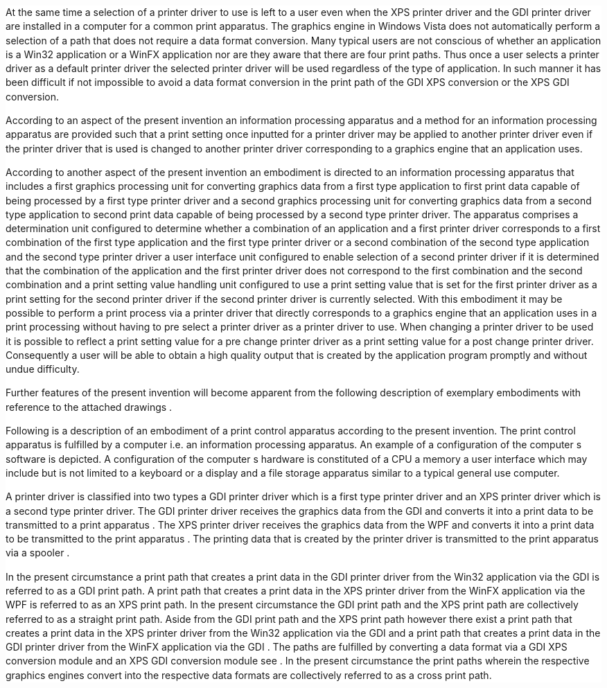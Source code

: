 At the same time a selection of a printer driver to use is left to a user even when the XPS printer driver and the GDI printer driver are installed in a computer for a common print apparatus. The graphics engine in Windows Vista does not automatically perform a selection of a path that does not require a data format conversion. Many typical users are not conscious of whether an application is a Win32 application or a WinFX application nor are they aware that there are four print paths. Thus once a user selects a printer driver as a default printer driver the selected printer driver will be used regardless of the type of application. In such manner it has been difficult if not impossible to avoid a data format conversion in the print path of the GDI XPS conversion or the XPS GDI conversion.

According to an aspect of the present invention an information processing apparatus and a method for an information processing apparatus are provided such that a print setting once inputted for a printer driver may be applied to another printer driver even if the printer driver that is used is changed to another printer driver corresponding to a graphics engine that an application uses.

According to another aspect of the present invention an embodiment is directed to an information processing apparatus that includes a first graphics processing unit for converting graphics data from a first type application to first print data capable of being processed by a first type printer driver and a second graphics processing unit for converting graphics data from a second type application to second print data capable of being processed by a second type printer driver. The apparatus comprises a determination unit configured to determine whether a combination of an application and a first printer driver corresponds to a first combination of the first type application and the first type printer driver or a second combination of the second type application and the second type printer driver a user interface unit configured to enable selection of a second printer driver if it is determined that the combination of the application and the first printer driver does not correspond to the first combination and the second combination and a print setting value handling unit configured to use a print setting value that is set for the first printer driver as a print setting for the second printer driver if the second printer driver is currently selected. With this embodiment it may be possible to perform a print process via a printer driver that directly corresponds to a graphics engine that an application uses in a print processing without having to pre select a printer driver as a printer driver to use. When changing a printer driver to be used it is possible to reflect a print setting value for a pre change printer driver as a print setting value for a post change printer driver. Consequently a user will be able to obtain a high quality output that is created by the application program promptly and without undue difficulty.

Further features of the present invention will become apparent from the following description of exemplary embodiments with reference to the attached drawings .

Following is a description of an embodiment of a print control apparatus according to the present invention. The print control apparatus is fulfilled by a computer i.e. an information processing apparatus. An example of a configuration of the computer s software is depicted. A configuration of the computer s hardware is constituted of a CPU a memory a user interface which may include but is not limited to a keyboard or a display and a file storage apparatus similar to a typical general use computer.

A printer driver is classified into two types a GDI printer driver which is a first type printer driver and an XPS printer driver which is a second type printer driver. The GDI printer driver receives the graphics data from the GDI and converts it into a print data to be transmitted to a print apparatus . The XPS printer driver receives the graphics data from the WPF and converts it into a print data to be transmitted to the print apparatus . The printing data that is created by the printer driver is transmitted to the print apparatus via a spooler .

In the present circumstance a print path that creates a print data in the GDI printer driver from the Win32 application via the GDI is referred to as a GDI print path. A print path that creates a print data in the XPS printer driver from the WinFX application via the WPF is referred to as an XPS print path. In the present circumstance the GDI print path and the XPS print path are collectively referred to as a straight print path. Aside from the GDI print path and the XPS print path however there exist a print path that creates a print data in the XPS printer driver from the Win32 application via the GDI and a print path that creates a print data in the GDI printer driver from the WinFX application via the GDI . The paths are fulfilled by converting a data format via a GDI XPS conversion module and an XPS GDI conversion module see . In the present circumstance the print paths wherein the respective graphics engines convert into the respective data formats are collectively referred to as a cross print path.
